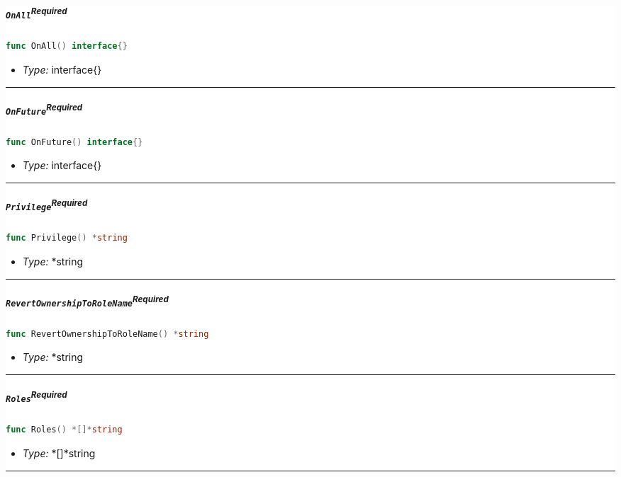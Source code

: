 ##### `OnAll`<sup>Required</sup> <a name="OnAll" id="@cdktf/provider-snowflake.tableGrant.TableGrant.property.onAll"></a>

```go
func OnAll() interface{}
```

- *Type:* interface{}

---

##### `OnFuture`<sup>Required</sup> <a name="OnFuture" id="@cdktf/provider-snowflake.tableGrant.TableGrant.property.onFuture"></a>

```go
func OnFuture() interface{}
```

- *Type:* interface{}

---

##### `Privilege`<sup>Required</sup> <a name="Privilege" id="@cdktf/provider-snowflake.tableGrant.TableGrant.property.privilege"></a>

```go
func Privilege() *string
```

- *Type:* *string

---

##### `RevertOwnershipToRoleName`<sup>Required</sup> <a name="RevertOwnershipToRoleName" id="@cdktf/provider-snowflake.tableGrant.TableGrant.property.revertOwnershipToRoleName"></a>

```go
func RevertOwnershipToRoleName() *string
```

- *Type:* *string

---

##### `Roles`<sup>Required</sup> <a name="Roles" id="@cdktf/provider-snowflake.tableGrant.TableGrant.property.roles"></a>

```go
func Roles() *[]*string
```

- *Type:* *[]*string

---